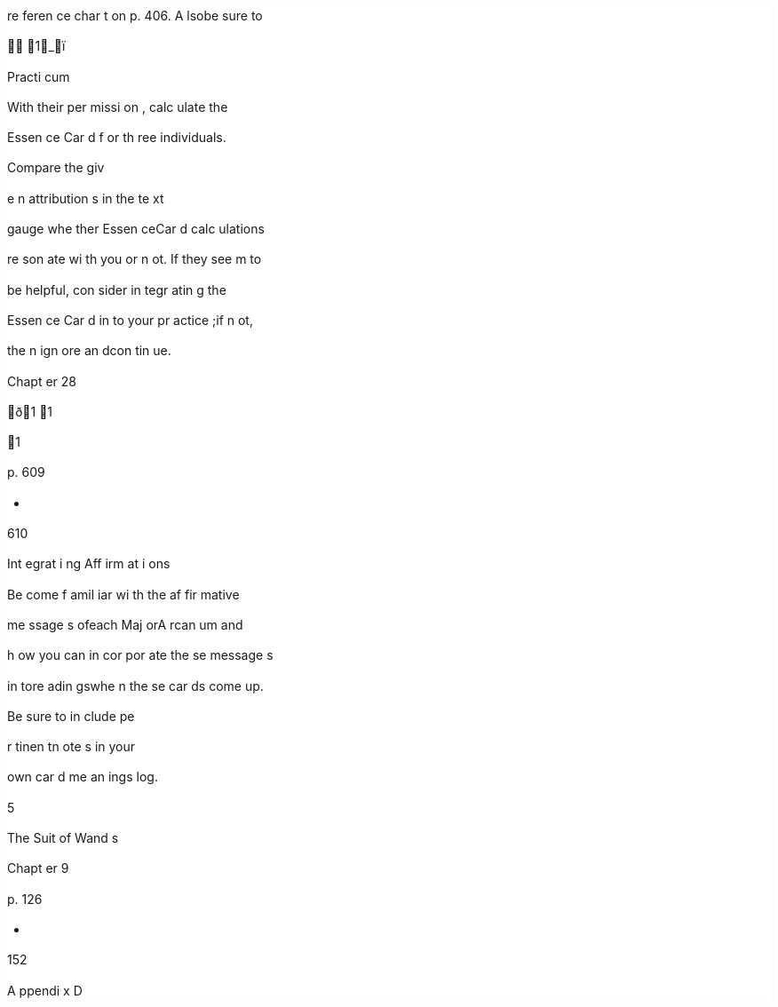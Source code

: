 re feren ce char t on p. 406. A lsobe  sure to

 1_ï

Practi cum

With their  per missi on , calc ulate  the

Essen ce Car d f or  th ree individuals.

Compare  the  giv

e n  attribution s in  the  te xt

gauge whe ther  Essen ceCar d calc ulations

re son ate wi th  you or n ot. If  they see m to

be helpful, con sider in tegr atin g the

Essen ce Car d in to your  pr actice ;if n ot,

the n ign ore an dcon tin ue.

Chapt er 28

ð1 1

1

p. 609

-

610

Int egrat i ng Aff irm at i ons

Be come f amil iar wi th  the af fir mative

me ssage s ofeach  Maj orA rcan um and

h ow you can in cor por ate the se  message s

in tore adin gswhe n  the se car ds come  up.

Be  sure  to in clude  pe

r tinen tn ote s in  your

own car d me an ings log.

5

The Suit  of Wand s

Chapt er 9

p. 126

-

152

A ppendi x D
